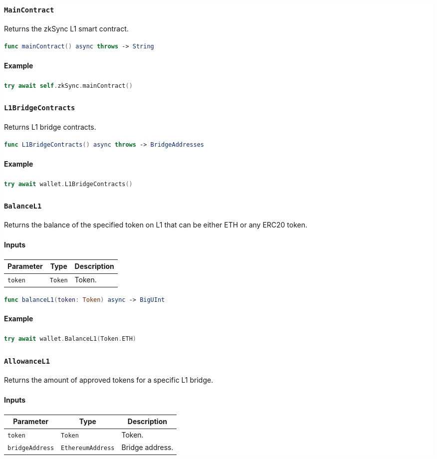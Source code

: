 ### `MainContract`

Returns the zkSync L1 smart contract.

```swift
func mainContract() async throws -> String
```

#### Example

```swift
try await self.zkSync.mainContract()
```

### `L1BridgeContracts`

Returns L1 bridge contracts.

```swift
func L1BridgeContracts() async throws -> BridgeAddresses
```

#### Example

```swift
try await wallet.L1BridgeContracts()
```

### `BalanceL1`

Returns the balance of the specified token on L1 that can be either ETH or any ERC20 token.

#### Inputs

| Parameter | Type    | Description |
| --------- | ------- | ----------- |
| `token`   | `Token` | Token.      |

```swift
func balanceL1(token: Token) async -> BigUInt
```

#### Example

```swift
try await wallet.BalanceL1(Token.ETH)
```

### `AllowanceL1`

Returns the amount of approved tokens for a specific L1 bridge.

#### Inputs

| Parameter       | Type              | Description     |
| --------------- | ----------------- | --------------- |
| `token`         | `Token`           | Token.          |
| `bridgeAddress` | `EthereumAddress` | Bridge address. |

